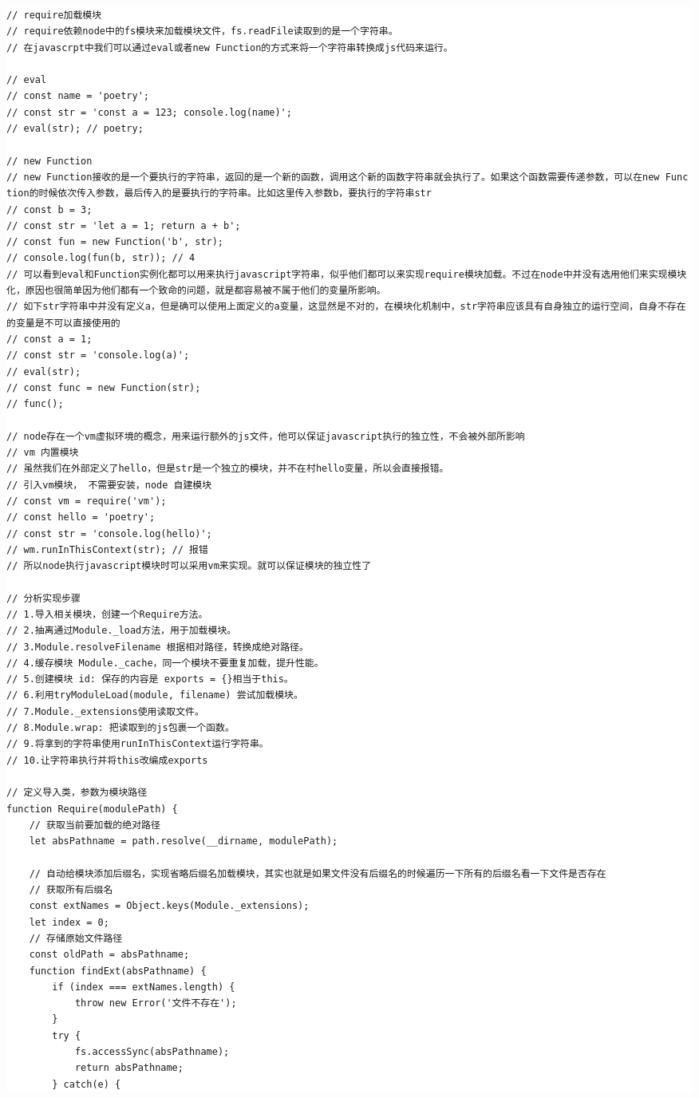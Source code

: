     // require加载模块
    // require依赖node中的fs模块来加载模块文件，fs.readFile读取到的是一个字符串。
    // 在javascrpt中我们可以通过eval或者new Function的方式来将一个字符串转换成js代码来运行。
    
    // eval
    // const name = 'poetry';
    // const str = 'const a = 123; console.log(name)';
    // eval(str); // poetry;
    
    // new Function
    // new Function接收的是一个要执行的字符串，返回的是一个新的函数，调用这个新的函数字符串就会执行了。如果这个函数需要传递参数，可以在new Function的时候依次传入参数，最后传入的是要执行的字符串。比如这里传入参数b，要执行的字符串str
    // const b = 3;
    // const str = 'let a = 1; return a + b';
    // const fun = new Function('b', str);
    // console.log(fun(b, str)); // 4
    // 可以看到eval和Function实例化都可以用来执行javascript字符串，似乎他们都可以来实现require模块加载。不过在node中并没有选用他们来实现模块化，原因也很简单因为他们都有一个致命的问题，就是都容易被不属于他们的变量所影响。
    // 如下str字符串中并没有定义a，但是确可以使用上面定义的a变量，这显然是不对的，在模块化机制中，str字符串应该具有自身独立的运行空间，自身不存在的变量是不可以直接使用的
    // const a = 1;
    // const str = 'console.log(a)';
    // eval(str);
    // const func = new Function(str);
    // func();
    
    // node存在一个vm虚拟环境的概念，用来运行额外的js文件，他可以保证javascript执行的独立性，不会被外部所影响
    // vm 内置模块
    // 虽然我们在外部定义了hello，但是str是一个独立的模块，并不在村hello变量，所以会直接报错。
    // 引入vm模块， 不需要安装，node 自建模块
    // const vm = require('vm');
    // const hello = 'poetry';
    // const str = 'console.log(hello)';
    // wm.runInThisContext(str); // 报错
    // 所以node执行javascript模块时可以采用vm来实现。就可以保证模块的独立性了
    
    // 分析实现步骤
    // 1.导入相关模块，创建一个Require方法。
    // 2.抽离通过Module._load方法，用于加载模块。
    // 3.Module.resolveFilename 根据相对路径，转换成绝对路径。
    // 4.缓存模块 Module._cache，同一个模块不要重复加载，提升性能。
    // 5.创建模块 id: 保存的内容是 exports = {}相当于this。
    // 6.利用tryModuleLoad(module, filename) 尝试加载模块。
    // 7.Module._extensions使用读取文件。
    // 8.Module.wrap: 把读取到的js包裹一个函数。
    // 9.将拿到的字符串使用runInThisContext运行字符串。
    // 10.让字符串执行并将this改编成exports
    
    // 定义导入类，参数为模块路径
    function Require(modulePath) {
        // 获取当前要加载的绝对路径
        let absPathname = path.resolve(__dirname, modulePath);
    
        // 自动给模块添加后缀名，实现省略后缀名加载模块，其实也就是如果文件没有后缀名的时候遍历一下所有的后缀名看一下文件是否存在
        // 获取所有后缀名
        const extNames = Object.keys(Module._extensions);
        let index = 0;
        // 存储原始文件路径
        const oldPath = absPathname;
        function findExt(absPathname) {
            if (index === extNames.length) {
                throw new Error('文件不存在');
            }
            try {
                fs.accessSync(absPathname);
                return absPathname;
            } catch(e) {